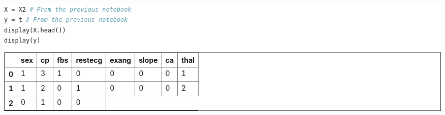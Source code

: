 

```python
X = X2 # From the previous notebook
y = t # From the previous notebook
display(X.head())
display(y)
```


<div>
<style scoped>
    .dataframe tbody tr th:only-of-type {
        vertical-align: middle;
    }

    .dataframe tbody tr th {
        vertical-align: top;
    }

    .dataframe thead th {
        text-align: right;
    }
</style>
<table border="1" class="dataframe">
  <thead>
    <tr style="text-align: right;">
      <th></th>
      <th>sex</th>
      <th>cp</th>
      <th>fbs</th>
      <th>restecg</th>
      <th>exang</th>
      <th>slope</th>
      <th>ca</th>
      <th>thal</th>
    </tr>
  </thead>
  <tbody>
    <tr>
      <th>0</th>
      <td>1</td>
      <td>3</td>
      <td>1</td>
      <td>0</td>
      <td>0</td>
      <td>0</td>
      <td>0</td>
      <td>1</td>
    </tr>
    <tr>
      <th>1</th>
      <td>1</td>
      <td>2</td>
      <td>0</td>
      <td>1</td>
      <td>0</td>
      <td>0</td>
      <td>0</td>
      <td>2</td>
    </tr>
    <tr>
      <th>2</th>
      <td>0</td>
      <td>1</td>
      <td>0</td>
      <td>0</td>